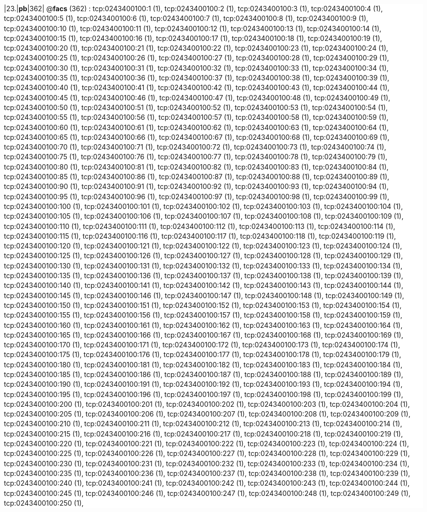 |23.|__pb__|362| @__facs__ (362) : tcp:0243400100:1 (1), tcp:0243400100:2 (1), tcp:0243400100:3 (1), tcp:0243400100:4 (1), tcp:0243400100:5 (1), tcp:0243400100:6 (1), tcp:0243400100:7 (1), tcp:0243400100:8 (1), tcp:0243400100:9 (1), tcp:0243400100:10 (1), tcp:0243400100:11 (1), tcp:0243400100:12 (1), tcp:0243400100:13 (1), tcp:0243400100:14 (1), tcp:0243400100:15 (1), tcp:0243400100:16 (1), tcp:0243400100:17 (1), tcp:0243400100:18 (1), tcp:0243400100:19 (1), tcp:0243400100:20 (1), tcp:0243400100:21 (1), tcp:0243400100:22 (1), tcp:0243400100:23 (1), tcp:0243400100:24 (1), tcp:0243400100:25 (1), tcp:0243400100:26 (1), tcp:0243400100:27 (1), tcp:0243400100:28 (1), tcp:0243400100:29 (1), tcp:0243400100:30 (1), tcp:0243400100:31 (1), tcp:0243400100:32 (1), tcp:0243400100:33 (1), tcp:0243400100:34 (1), tcp:0243400100:35 (1), tcp:0243400100:36 (1), tcp:0243400100:37 (1), tcp:0243400100:38 (1), tcp:0243400100:39 (1), tcp:0243400100:40 (1), tcp:0243400100:41 (1), tcp:0243400100:42 (1), tcp:0243400100:43 (1), tcp:0243400100:44 (1), tcp:0243400100:45 (1), tcp:0243400100:46 (1), tcp:0243400100:47 (1), tcp:0243400100:48 (1), tcp:0243400100:49 (1), tcp:0243400100:50 (1), tcp:0243400100:51 (1), tcp:0243400100:52 (1), tcp:0243400100:53 (1), tcp:0243400100:54 (1), tcp:0243400100:55 (1), tcp:0243400100:56 (1), tcp:0243400100:57 (1), tcp:0243400100:58 (1), tcp:0243400100:59 (1), tcp:0243400100:60 (1), tcp:0243400100:61 (1), tcp:0243400100:62 (1), tcp:0243400100:63 (1), tcp:0243400100:64 (1), tcp:0243400100:65 (1), tcp:0243400100:66 (1), tcp:0243400100:67 (1), tcp:0243400100:68 (1), tcp:0243400100:69 (1), tcp:0243400100:70 (1), tcp:0243400100:71 (1), tcp:0243400100:72 (1), tcp:0243400100:73 (1), tcp:0243400100:74 (1), tcp:0243400100:75 (1), tcp:0243400100:76 (1), tcp:0243400100:77 (1), tcp:0243400100:78 (1), tcp:0243400100:79 (1), tcp:0243400100:80 (1), tcp:0243400100:81 (1), tcp:0243400100:82 (1), tcp:0243400100:83 (1), tcp:0243400100:84 (1), tcp:0243400100:85 (1), tcp:0243400100:86 (1), tcp:0243400100:87 (1), tcp:0243400100:88 (1), tcp:0243400100:89 (1), tcp:0243400100:90 (1), tcp:0243400100:91 (1), tcp:0243400100:92 (1), tcp:0243400100:93 (1), tcp:0243400100:94 (1), tcp:0243400100:95 (1), tcp:0243400100:96 (1), tcp:0243400100:97 (1), tcp:0243400100:98 (1), tcp:0243400100:99 (1), tcp:0243400100:100 (1), tcp:0243400100:101 (1), tcp:0243400100:102 (1), tcp:0243400100:103 (1), tcp:0243400100:104 (1), tcp:0243400100:105 (1), tcp:0243400100:106 (1), tcp:0243400100:107 (1), tcp:0243400100:108 (1), tcp:0243400100:109 (1), tcp:0243400100:110 (1), tcp:0243400100:111 (1), tcp:0243400100:112 (1), tcp:0243400100:113 (1), tcp:0243400100:114 (1), tcp:0243400100:115 (1), tcp:0243400100:116 (1), tcp:0243400100:117 (1), tcp:0243400100:118 (1), tcp:0243400100:119 (1), tcp:0243400100:120 (1), tcp:0243400100:121 (1), tcp:0243400100:122 (1), tcp:0243400100:123 (1), tcp:0243400100:124 (1), tcp:0243400100:125 (1), tcp:0243400100:126 (1), tcp:0243400100:127 (1), tcp:0243400100:128 (1), tcp:0243400100:129 (1), tcp:0243400100:130 (1), tcp:0243400100:131 (1), tcp:0243400100:132 (1), tcp:0243400100:133 (1), tcp:0243400100:134 (1), tcp:0243400100:135 (1), tcp:0243400100:136 (1), tcp:0243400100:137 (1), tcp:0243400100:138 (1), tcp:0243400100:139 (1), tcp:0243400100:140 (1), tcp:0243400100:141 (1), tcp:0243400100:142 (1), tcp:0243400100:143 (1), tcp:0243400100:144 (1), tcp:0243400100:145 (1), tcp:0243400100:146 (1), tcp:0243400100:147 (1), tcp:0243400100:148 (1), tcp:0243400100:149 (1), tcp:0243400100:150 (1), tcp:0243400100:151 (1), tcp:0243400100:152 (1), tcp:0243400100:153 (1), tcp:0243400100:154 (1), tcp:0243400100:155 (1), tcp:0243400100:156 (1), tcp:0243400100:157 (1), tcp:0243400100:158 (1), tcp:0243400100:159 (1), tcp:0243400100:160 (1), tcp:0243400100:161 (1), tcp:0243400100:162 (1), tcp:0243400100:163 (1), tcp:0243400100:164 (1), tcp:0243400100:165 (1), tcp:0243400100:166 (1), tcp:0243400100:167 (1), tcp:0243400100:168 (1), tcp:0243400100:169 (1), tcp:0243400100:170 (1), tcp:0243400100:171 (1), tcp:0243400100:172 (1), tcp:0243400100:173 (1), tcp:0243400100:174 (1), tcp:0243400100:175 (1), tcp:0243400100:176 (1), tcp:0243400100:177 (1), tcp:0243400100:178 (1), tcp:0243400100:179 (1), tcp:0243400100:180 (1), tcp:0243400100:181 (1), tcp:0243400100:182 (1), tcp:0243400100:183 (1), tcp:0243400100:184 (1), tcp:0243400100:185 (1), tcp:0243400100:186 (1), tcp:0243400100:187 (1), tcp:0243400100:188 (1), tcp:0243400100:189 (1), tcp:0243400100:190 (1), tcp:0243400100:191 (1), tcp:0243400100:192 (1), tcp:0243400100:193 (1), tcp:0243400100:194 (1), tcp:0243400100:195 (1), tcp:0243400100:196 (1), tcp:0243400100:197 (1), tcp:0243400100:198 (1), tcp:0243400100:199 (1), tcp:0243400100:200 (1), tcp:0243400100:201 (1), tcp:0243400100:202 (1), tcp:0243400100:203 (1), tcp:0243400100:204 (1), tcp:0243400100:205 (1), tcp:0243400100:206 (1), tcp:0243400100:207 (1), tcp:0243400100:208 (1), tcp:0243400100:209 (1), tcp:0243400100:210 (1), tcp:0243400100:211 (1), tcp:0243400100:212 (1), tcp:0243400100:213 (1), tcp:0243400100:214 (1), tcp:0243400100:215 (1), tcp:0243400100:216 (1), tcp:0243400100:217 (1), tcp:0243400100:218 (1), tcp:0243400100:219 (1), tcp:0243400100:220 (1), tcp:0243400100:221 (1), tcp:0243400100:222 (1), tcp:0243400100:223 (1), tcp:0243400100:224 (1), tcp:0243400100:225 (1), tcp:0243400100:226 (1), tcp:0243400100:227 (1), tcp:0243400100:228 (1), tcp:0243400100:229 (1), tcp:0243400100:230 (1), tcp:0243400100:231 (1), tcp:0243400100:232 (1), tcp:0243400100:233 (1), tcp:0243400100:234 (1), tcp:0243400100:235 (1), tcp:0243400100:236 (1), tcp:0243400100:237 (1), tcp:0243400100:238 (1), tcp:0243400100:239 (1), tcp:0243400100:240 (1), tcp:0243400100:241 (1), tcp:0243400100:242 (1), tcp:0243400100:243 (1), tcp:0243400100:244 (1), tcp:0243400100:245 (1), tcp:0243400100:246 (1), tcp:0243400100:247 (1), tcp:0243400100:248 (1), tcp:0243400100:249 (1), tcp:0243400100:250 (1),